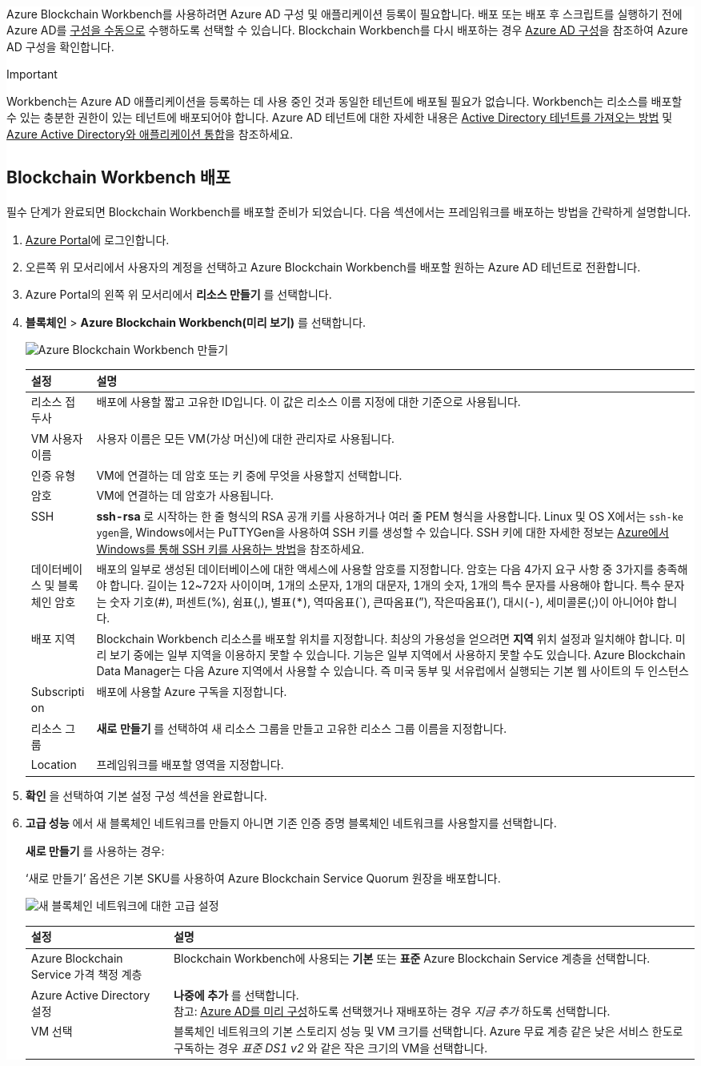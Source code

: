 Azure Blockchain Workbench를 사용하려면 Azure AD 구성 및 애플리케이션 등록이 필요합니다. 배포 또는 배포 후 스크립트를 실행하기 전에 Azure AD를 [구성을 수동으로](#azure-ad-configuration) 수행하도록 선택할 수 있습니다. Blockchain Workbench를 다시 배포하는 경우 [Azure AD 구성](#azure-ad-configuration)을 참조하여 Azure AD 구성을 확인합니다.

> [!IMPORTANT]
> Workbench는 Azure AD 애플리케이션을 등록하는 데 사용 중인 것과 동일한 테넌트에 배포될 필요가 없습니다. Workbench는 리소스를 배포할 수 있는 충분한 권한이 있는 테넌트에 배포되어야 합니다. Azure AD 테넌트에 대한 자세한 내용은 [Active Directory 테넌트를 가져오는 방법](../../active-directory/develop/quickstart-create-new-tenant.md) 및 [Azure Active Directory와 애플리케이션 통합](../../active-directory/develop/quickstart-register-app.md)을 참조하세요.

## <a name="deploy-blockchain-workbench"></a>Blockchain Workbench 배포

필수 단계가 완료되면 Blockchain Workbench를 배포할 준비가 되었습니다. 다음 섹션에서는 프레임워크를 배포하는 방법을 간략하게 설명합니다.

1. [Azure Portal](https://portal.azure.com)에 로그인합니다.
1. 오른쪽 위 모서리에서 사용자의 계정을 선택하고 Azure Blockchain Workbench를 배포할 원하는 Azure AD 테넌트로 전환합니다.
1. Azure Portal의 왼쪽 위 모서리에서 **리소스 만들기** 를 선택합니다.
1. **블록체인** > **Azure Blockchain Workbench(미리 보기)** 를 선택합니다.

    ![Azure Blockchain Workbench 만들기](media/deploy/blockchain-workbench-settings-basic.png)

    | 설정 | 설명  |
    |---------|--------------|
    | 리소스 접두사 | 배포에 사용할 짧고 고유한 ID입니다. 이 값은 리소스 이름 지정에 대한 기준으로 사용됩니다. |
    | VM 사용자 이름 | 사용자 이름은 모든 VM(가상 머신)에 대한 관리자로 사용됩니다. |
    | 인증 유형 | VM에 연결하는 데 암호 또는 키 중에 무엇을 사용할지 선택합니다. |
    | 암호 | VM에 연결하는 데 암호가 사용됩니다. |
    | SSH | **ssh-rsa** 로 시작하는 한 줄 형식의 RSA 공개 키를 사용하거나 여러 줄 PEM 형식을 사용합니다. Linux 및 OS X에서는 `ssh-keygen`을, Windows에서는 PuTTYGen을 사용하여 SSH 키를 생성할 수 있습니다. SSH 키에 대한 자세한 정보는 [Azure에서 Windows를 통해 SSH 키를 사용하는 방법](../../virtual-machines/linux/ssh-from-windows.md)을 참조하세요. |
    | 데이터베이스 및 블록체인 암호 | 배포의 일부로 생성된 데이터베이스에 대한 액세스에 사용할 암호를 지정합니다. 암호는 다음 4가지 요구 사항 중 3가지를 충족해야 합니다. 길이는 12~72자 사이이며, 1개의 소문자, 1개의 대문자, 1개의 숫자, 1개의 특수 문자를 사용해야 합니다. 특수 문자는 숫자 기호(#), 퍼센트(%), 쉼표(,), 별표(*), 역따옴표(\`), 큰따옴표(”), 작은따옴표(’), 대시(-), 세미콜론(;)이 아니어야 합니다. |
    | 배포 지역 | Blockchain Workbench 리소스를 배포할 위치를 지정합니다. 최상의 가용성을 얻으려면 **지역** 위치 설정과 일치해야 합니다. 미리 보기 중에는 일부 지역을 이용하지 못할 수 있습니다. 기능은 일부 지역에서 사용하지 못할 수도 있습니다. Azure Blockchain Data Manager는 다음 Azure 지역에서 사용할 수 있습니다. 즉 미국 동부 및 서유럽에서 실행되는 기본 웹 사이트의 두 인스턴스|
    | Subscription | 배포에 사용할 Azure 구독을 지정합니다. |
    | 리소스 그룹 | **새로 만들기** 를 선택하여 새 리소스 그룹을 만들고 고유한 리소스 그룹 이름을 지정합니다. |
    | Location | 프레임워크를 배포할 영역을 지정합니다. |

1. **확인** 을 선택하여 기본 설정 구성 섹션을 완료합니다.

1. **고급 성능** 에서 새 블록체인 네트워크를 만들지 아니면 기존 인증 증명 블록체인 네트워크를 사용할지를 선택합니다.

    **새로 만들기** 를 사용하는 경우:

    ‘새로 만들기’ 옵션은 기본 SKU를 사용하여 Azure Blockchain Service Quorum 원장을 배포합니다.

    ![새 블록체인 네트워크에 대한 고급 설정](media/deploy/advanced-blockchain-settings-new.png)

    | 설정 | 설명  |
    |---------|--------------|
    | Azure Blockchain Service 가격 책정 계층 | Blockchain Workbench에 사용되는 **기본** 또는 **표준** Azure Blockchain Service 계층을 선택합니다. |
    | Azure Active Directory 설정 | **나중에 추가** 를 선택합니다.</br>참고: [Azure AD를 미리 구성](#azure-ad-configuration)하도록 선택했거나 재배포하는 경우 *지금 추가* 하도록 선택합니다. |
    | VM 선택 | 블록체인 네트워크의 기본 스토리지 성능 및 VM 크기를 선택합니다. Azure 무료 계층 같은 낮은 서비스 한도로 구독하는 경우 *표준 DS1 v2* 와 같은 작은 크기의 VM을 선택합니다. |
